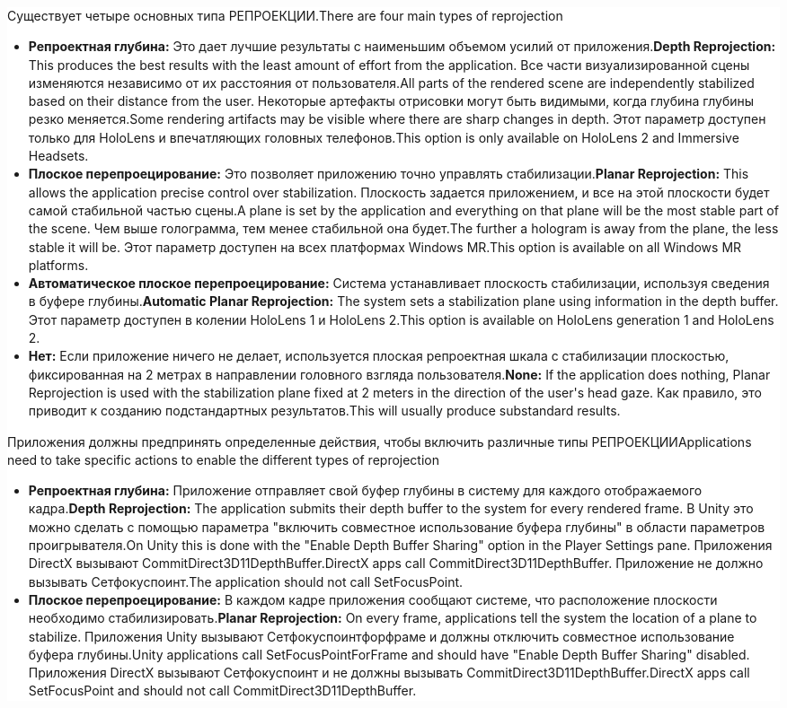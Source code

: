 
<span data-ttu-id="fb40e-206">Существует четыре основных типа РЕПРОЕКЦИИ.</span><span class="sxs-lookup"><span data-stu-id="fb40e-206">There are four main types of reprojection</span></span>
* <span data-ttu-id="fb40e-207">**Репроектная глубина:**  Это дает лучшие результаты с наименьшим объемом усилий от приложения.</span><span class="sxs-lookup"><span data-stu-id="fb40e-207">**Depth Reprojection:**  This produces the best results with the least amount of effort from the application.</span></span>  <span data-ttu-id="fb40e-208">Все части визуализированной сцены изменяются независимо от их расстояния от пользователя.</span><span class="sxs-lookup"><span data-stu-id="fb40e-208">All parts of the rendered scene are independently stabilized based on their distance from the user.</span></span>  <span data-ttu-id="fb40e-209">Некоторые артефакты отрисовки могут быть видимыми, когда глубина глубины резко меняется.</span><span class="sxs-lookup"><span data-stu-id="fb40e-209">Some rendering artifacts may be visible where there are sharp changes in depth.</span></span>  <span data-ttu-id="fb40e-210">Этот параметр доступен только для HoloLens и впечатляющих головных телефонов.</span><span class="sxs-lookup"><span data-stu-id="fb40e-210">This option is only available on HoloLens 2 and Immersive Headsets.</span></span>
* <span data-ttu-id="fb40e-211">**Плоское перепроецирование:**  Это позволяет приложению точно управлять стабилизации.</span><span class="sxs-lookup"><span data-stu-id="fb40e-211">**Planar Reprojection:**  This allows the application precise control over stabilization.</span></span>  <span data-ttu-id="fb40e-212">Плоскость задается приложением, и все на этой плоскости будет самой стабильной частью сцены.</span><span class="sxs-lookup"><span data-stu-id="fb40e-212">A plane is set by the application and everything on that plane will be the most stable part of the scene.</span></span>  <span data-ttu-id="fb40e-213">Чем выше голограмма, тем менее стабильной она будет.</span><span class="sxs-lookup"><span data-stu-id="fb40e-213">The further a hologram is away from the plane, the less stable it will be.</span></span>  <span data-ttu-id="fb40e-214">Этот параметр доступен на всех платформах Windows MR.</span><span class="sxs-lookup"><span data-stu-id="fb40e-214">This option is available on all Windows MR platforms.</span></span>
* <span data-ttu-id="fb40e-215">**Автоматическое плоское перепроецирование:**  Система устанавливает плоскость стабилизации, используя сведения в буфере глубины.</span><span class="sxs-lookup"><span data-stu-id="fb40e-215">**Automatic Planar Reprojection:**  The system sets a stabilization plane using information in the depth buffer.</span></span>  <span data-ttu-id="fb40e-216">Этот параметр доступен в колении HoloLens 1 и HoloLens 2.</span><span class="sxs-lookup"><span data-stu-id="fb40e-216">This option is available on HoloLens generation 1 and HoloLens 2.</span></span>
* <span data-ttu-id="fb40e-217">**Нет:** Если приложение ничего не делает, используется плоская репроектная шкала с стабилизации плоскостью, фиксированная на 2 метрах в направлении головного взгляда пользователя.</span><span class="sxs-lookup"><span data-stu-id="fb40e-217">**None:** If the application does nothing, Planar Reprojection is used with the stabilization plane fixed at 2 meters in the direction of the user's head gaze.</span></span>  <span data-ttu-id="fb40e-218">Как правило, это приводит к созданию подстандартных результатов.</span><span class="sxs-lookup"><span data-stu-id="fb40e-218">This will usually produce substandard results.</span></span>

<span data-ttu-id="fb40e-219">Приложения должны предпринять определенные действия, чтобы включить различные типы РЕПРОЕКЦИИ</span><span class="sxs-lookup"><span data-stu-id="fb40e-219">Applications need to take specific actions to enable the different types of reprojection</span></span>
* <span data-ttu-id="fb40e-220">**Репроектная глубина:** Приложение отправляет свой буфер глубины в систему для каждого отображаемого кадра.</span><span class="sxs-lookup"><span data-stu-id="fb40e-220">**Depth Reprojection:** The application submits their depth buffer to the system for every rendered frame.</span></span>  <span data-ttu-id="fb40e-221">В Unity это можно сделать с помощью параметра "включить совместное использование буфера глубины" в области параметров проигрывателя.</span><span class="sxs-lookup"><span data-stu-id="fb40e-221">On Unity this is done with the "Enable Depth Buffer Sharing" option in the Player Settings pane.</span></span>  <span data-ttu-id="fb40e-222">Приложения DirectX вызывают CommitDirect3D11DepthBuffer.</span><span class="sxs-lookup"><span data-stu-id="fb40e-222">DirectX apps call CommitDirect3D11DepthBuffer.</span></span>  <span data-ttu-id="fb40e-223">Приложение не должно вызывать Сетфокуспоинт.</span><span class="sxs-lookup"><span data-stu-id="fb40e-223">The application should not call SetFocusPoint.</span></span>
* <span data-ttu-id="fb40e-224">**Плоское перепроецирование:** В каждом кадре приложения сообщают системе, что расположение плоскости необходимо стабилизировать.</span><span class="sxs-lookup"><span data-stu-id="fb40e-224">**Planar Reprojection:** On every frame, applications tell the system the location of a plane to stabilize.</span></span>  <span data-ttu-id="fb40e-225">Приложения Unity вызывают Сетфокуспоинтфорфраме и должны отключить совместное использование буфера глубины.</span><span class="sxs-lookup"><span data-stu-id="fb40e-225">Unity applications call SetFocusPointForFrame and should have "Enable Depth Buffer Sharing" disabled.</span></span>  <span data-ttu-id="fb40e-226">Приложения DirectX вызывают Сетфокуспоинт и не должны вызывать CommitDirect3D11DepthBuffer.</span><span class="sxs-lookup"><span data-stu-id="fb40e-226">DirectX apps call SetFocusPoint and should not call CommitDirect3D11DepthBuffer.</span></span>